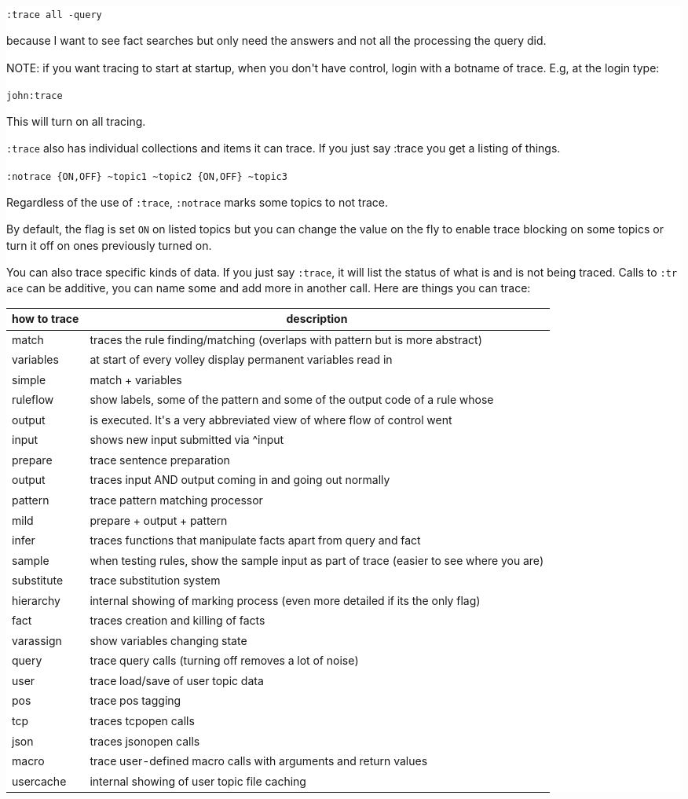     :trace all -query

because I want to see fact searches but only need the answers and not all the processing the query did.

NOTE: if you want tracing to start at startup, when you don't have control, login with a botname of trace. 
E.g, at the login type: 

    john:trace

This will turn on all tracing.

`:trace` also has individual collections and items it can trace. If you just say :trace you get a listing of things.

    :notrace {ON,OFF} ~topic1 ~topic2 {ON,OFF} ~topic3

Regardless of the use of `:trace`, `:notrace` marks some topics to not trace.

By default, the flag is set `ON` on listed topics but you can change the value on the fly to
enable trace blocking on some topics or turn it off on ones previously turned on.

You can also trace specific kinds of data. If you just say `:trace`, 
it will list the status of what is and is not being traced. Calls to `:trace` can be additive, 
you can name some and add more in another call. Here are things you can trace:

| how to trace | description |
| ------------ | ----------- |
| match        | traces the rule finding/matching (overlaps with pattern but is more abstract) |
| variables    | at start of every volley display permanent variables read in |
| simple       | match + variables |
| ruleflow     | show labels, some of the pattern and some of the output code of a rule whose
| output       | is executed. It's a very abbreviated view of where flow of control went |
| input        | shows new input submitted via ^input |
| prepare      | trace sentence preparation |
| output       | traces input AND output coming in and going out normally |
| pattern      | trace pattern matching processor |
| mild         | prepare + output + pattern |
| infer        | traces functions that manipulate facts apart from query and fact |
| sample       | when testing rules, show the sample input as part of trace (easier to see where you are) |
| substitute   | trace substitution system |
| hierarchy    | internal showing of marking process (even more detailed if its the only flag) |
| fact         | traces creation and killing of facts |
| varassign    | show variables changing state |
| query        | trace query calls (turning off removes a lot of noise) |
| user         | trace load/save of user topic data |
| pos          | trace pos tagging |
| tcp          | traces tcpopen calls |
| json         | traces jsonopen calls |
| macro        | trace user-defined macro calls with arguments and return values |
| usercache    | internal showing of user topic file caching |
